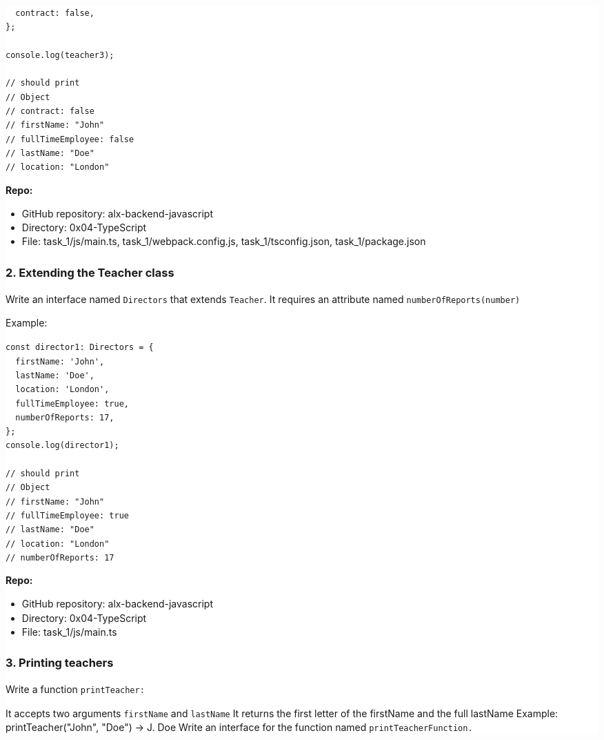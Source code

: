 ```
  contract: false,
};

console.log(teacher3);

// should print
// Object
// contract: false
// firstName: "John"
// fullTimeEmployee: false
// lastName: "Doe"
// location: "London"
```
**Repo:**

* GitHub repository: alx-backend-javascript
* Directory: 0x04-TypeScript
* File: task_1/js/main.ts, task_1/webpack.config.js, task_1/tsconfig.json, task_1/package.json

### 2. Extending the Teacher class
Write an interface named `Directors` that extends `Teacher`. It requires an attribute named `numberOfReports(number)`

Example:
```
const director1: Directors = {
  firstName: 'John',
  lastName: 'Doe',
  location: 'London',
  fullTimeEmployee: true,
  numberOfReports: 17,
};
console.log(director1);

// should print
// Object
// firstName: "John"
// fullTimeEmployee: true
// lastName: "Doe"
// location: "London"
// numberOfReports: 17
```
**Repo:**

* GitHub repository: alx-backend-javascript
* Directory: 0x04-TypeScript
* File: task_1/js/main.ts

### 3. Printing teachers
Write a function `printTeacher:`

It accepts two arguments `firstName` and `lastName`
It returns the first letter of the firstName and the full lastName
Example: printTeacher("John", "Doe") -> J. Doe
Write an interface for the function named `printTeacherFunction.`
